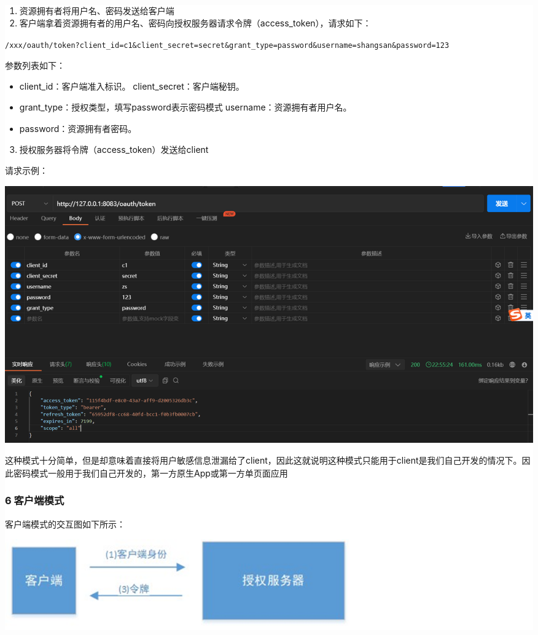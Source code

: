 1. 资源拥有者将用户名、密码发送给客户端
2. 客户端拿着资源拥有者的用户名、密码向授权服务器请求令牌（access_token），请求如下：

```
/xxx/oauth/token?client_id=c1&client_secret=secret&grant_type=password&username=shangsan&password=123
```

参数列表如下：

- client_id：客户端准入标识。 client_secret：客户端秘钥。

- grant_type：授权类型，填写password表示密码模式 username：资源拥有者用户名。

- password：资源拥有者密码。

3.  授权服务器将令牌（access_token）发送给client

请求示例：

![image-20230904225708646](assets/image-20230904225708646.png)

这种模式十分简单，但是却意味着直接将用户敏感信息泄漏给了client，因此这就说明这种模式只能用于client是我们自己开发的情况下。因此密码模式一般用于我们自己开发的，第一方原生App或第一方单页面应用

### 6 客户端模式

客户端模式的交互图如下所示：

<img src="assets/image-20230904220633541.png" alt="image-20230904220633541" style="zoom:80%;" />
